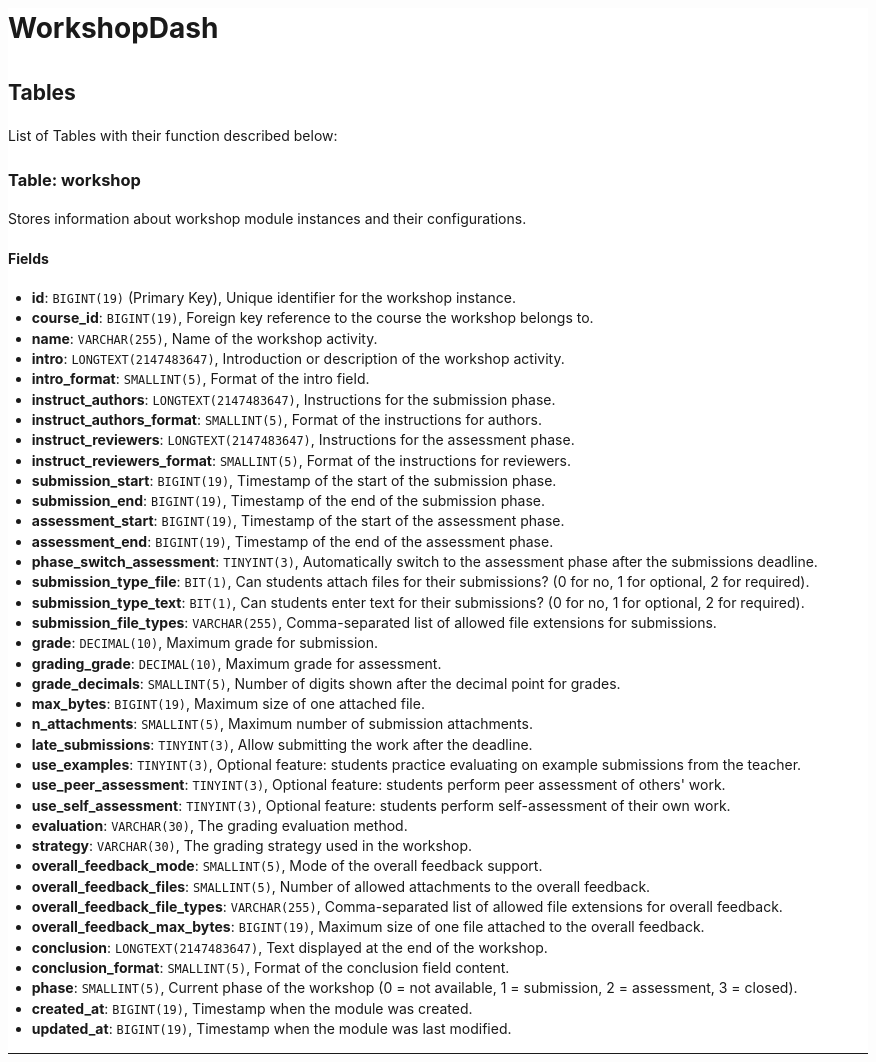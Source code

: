 # WorkshopDash

## Tables

List of Tables with their function described below:

### Table: workshop

Stores information about workshop module instances and their configurations.

#### Fields

- **id**: `BIGINT(19)` (Primary Key), Unique identifier for the workshop instance.
- **course_id**: `BIGINT(19)`, Foreign key reference to the course the workshop belongs to.
- **name**: `VARCHAR(255)`, Name of the workshop activity.
- **intro**: `LONGTEXT(2147483647)`, Introduction or description of the workshop activity.
- **intro_format**: `SMALLINT(5)`, Format of the intro field.
- **instruct_authors**: `LONGTEXT(2147483647)`, Instructions for the submission phase.
- **instruct_authors_format**: `SMALLINT(5)`, Format of the instructions for authors.
- **instruct_reviewers**: `LONGTEXT(2147483647)`, Instructions for the assessment phase.
- **instruct_reviewers_format**: `SMALLINT(5)`, Format of the instructions for reviewers.
- **submission_start**: `BIGINT(19)`, Timestamp of the start of the submission phase.
- **submission_end**: `BIGINT(19)`, Timestamp of the end of the submission phase.
- **assessment_start**: `BIGINT(19)`, Timestamp of the start of the assessment phase.
- **assessment_end**: `BIGINT(19)`, Timestamp of the end of the assessment phase.
- **phase_switch_assessment**: `TINYINT(3)`, Automatically switch to the assessment phase after the submissions deadline.
- **submission_type_file**: `BIT(1)`, Can students attach files for their submissions? (0 for no, 1 for optional, 2 for required).
- **submission_type_text**: `BIT(1)`, Can students enter text for their submissions? (0 for no, 1 for optional, 2 for required).
- **submission_file_types**: `VARCHAR(255)`, Comma-separated list of allowed file extensions for submissions.
- **grade**: `DECIMAL(10)`, Maximum grade for submission.
- **grading_grade**: `DECIMAL(10)`, Maximum grade for assessment.
- **grade_decimals**: `SMALLINT(5)`, Number of digits shown after the decimal point for grades.
- **max_bytes**: `BIGINT(19)`, Maximum size of one attached file.
- **n_attachments**: `SMALLINT(5)`, Maximum number of submission attachments.
- **late_submissions**: `TINYINT(3)`, Allow submitting the work after the deadline.
- **use_examples**: `TINYINT(3)`, Optional feature: students practice evaluating on example submissions from the teacher.
- **use_peer_assessment**: `TINYINT(3)`, Optional feature: students perform peer assessment of others' work.
- **use_self_assessment**: `TINYINT(3)`, Optional feature: students perform self-assessment of their own work.
- **evaluation**: `VARCHAR(30)`, The grading evaluation method.
- **strategy**: `VARCHAR(30)`, The grading strategy used in the workshop.
- **overall_feedback_mode**: `SMALLINT(5)`, Mode of the overall feedback support.
- **overall_feedback_files**: `SMALLINT(5)`, Number of allowed attachments to the overall feedback.
- **overall_feedback_file_types**: `VARCHAR(255)`, Comma-separated list of allowed file extensions for overall feedback.
- **overall_feedback_max_bytes**: `BIGINT(19)`, Maximum size of one file attached to the overall feedback.
- **conclusion**: `LONGTEXT(2147483647)`, Text displayed at the end of the workshop.
- **conclusion_format**: `SMALLINT(5)`, Format of the conclusion field content.
- **phase**: `SMALLINT(5)`, Current phase of the workshop (0 = not available, 1 = submission, 2 = assessment, 3 = closed).
- **created_at**: `BIGINT(19)`, Timestamp when the module was created.
- **updated_at**: `BIGINT(19)`, Timestamp when the module was last modified.

---
